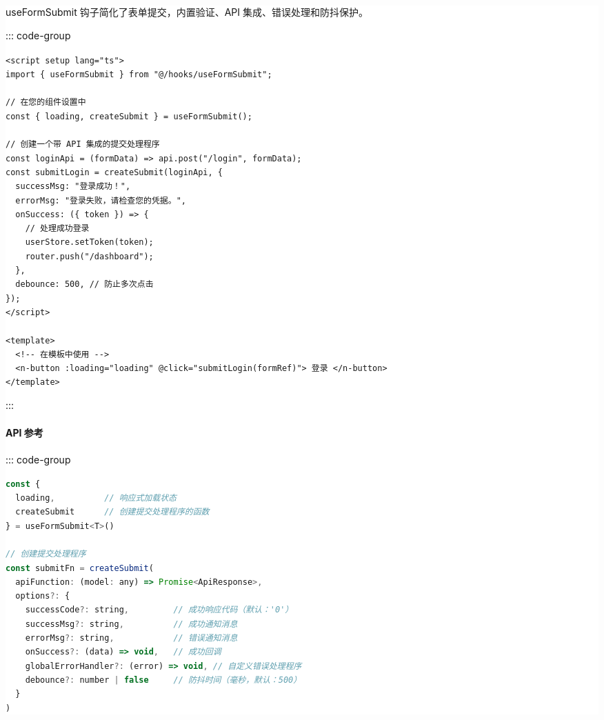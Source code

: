 useFormSubmit 钩子简化了表单提交，内置验证、API 集成、错误处理和防抖保护。

::: code-group

```vue [表单提交示例]
<script setup lang="ts">
import { useFormSubmit } from "@/hooks/useFormSubmit";

// 在您的组件设置中
const { loading, createSubmit } = useFormSubmit();

// 创建一个带 API 集成的提交处理程序
const loginApi = (formData) => api.post("/login", formData);
const submitLogin = createSubmit(loginApi, {
  successMsg: "登录成功！",
  errorMsg: "登录失败，请检查您的凭据。",
  onSuccess: ({ token }) => {
    // 处理成功登录
    userStore.setToken(token);
    router.push("/dashboard");
  },
  debounce: 500, // 防止多次点击
});
</script>

<template>
  <!-- 在模板中使用 -->
  <n-button :loading="loading" @click="submitLogin(formRef)"> 登录 </n-button>
</template>
```

:::

#### API 参考

::: code-group

```javascript [提交处理]
const {
  loading,          // 响应式加载状态
  createSubmit      // 创建提交处理程序的函数
} = useFormSubmit<T>()

// 创建提交处理程序
const submitFn = createSubmit(
  apiFunction: (model: any) => Promise<ApiResponse>,
  options?: {
    successCode?: string,         // 成功响应代码（默认：'0'）
    successMsg?: string,          // 成功通知消息
    errorMsg?: string,            // 错误通知消息
    onSuccess?: (data) => void,   // 成功回调
    globalErrorHandler?: (error) => void, // 自定义错误处理程序
    debounce?: number | false     // 防抖时间（毫秒，默认：500）
  }
)
```
